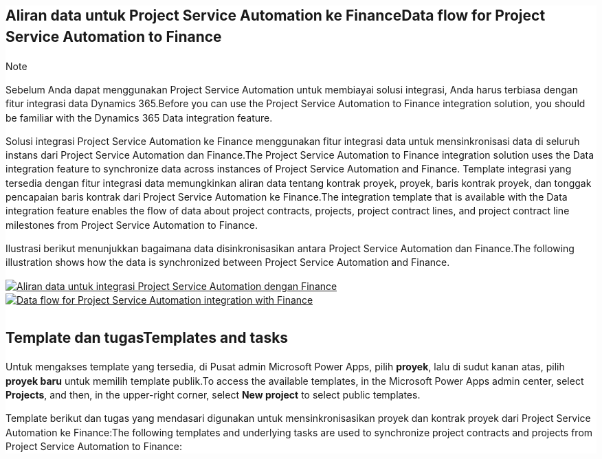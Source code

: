 ## <a name="data-flow-for-project-service-automation-to-finance"></a><span data-ttu-id="6bb3d-106">Aliran data untuk Project Service Automation ke Finance</span><span class="sxs-lookup"><span data-stu-id="6bb3d-106">Data flow for Project Service Automation to Finance</span></span>

> [!NOTE]
> <span data-ttu-id="6bb3d-107">Sebelum Anda dapat menggunakan Project Service Automation untuk membiayai solusi integrasi, Anda harus terbiasa dengan fitur integrasi data Dynamics 365.</span><span class="sxs-lookup"><span data-stu-id="6bb3d-107">Before you can use the Project Service Automation to Finance integration solution, you should be familiar with the Dynamics 365 Data integration feature.</span></span>

<span data-ttu-id="6bb3d-108">Solusi integrasi Project Service Automation ke Finance menggunakan fitur integrasi data untuk mensinkronisasi data di seluruh instans dari Project Service Automation dan Finance.</span><span class="sxs-lookup"><span data-stu-id="6bb3d-108">The Project Service Automation to Finance integration solution uses the Data integration feature to synchronize data across instances of Project Service Automation and Finance.</span></span> <span data-ttu-id="6bb3d-109">Template integrasi yang tersedia dengan fitur integrasi data memungkinkan aliran data tentang kontrak proyek, proyek, baris kontrak proyek, dan tonggak pencapaian baris kontrak dari Project Service Automation ke Finance.</span><span class="sxs-lookup"><span data-stu-id="6bb3d-109">The integration template that is available with the Data integration feature enables the flow of data about project contracts, projects, project contract lines, and project contract line milestones from Project Service Automation to Finance.</span></span>

<span data-ttu-id="6bb3d-110">Ilustrasi berikut menunjukkan bagaimana data disinkronisasikan antara Project Service Automation dan Finance.</span><span class="sxs-lookup"><span data-stu-id="6bb3d-110">The following illustration shows how the data is synchronized between Project Service Automation and Finance.</span></span>

<span data-ttu-id="6bb3d-111">[![Aliran data untuk integrasi Project Service Automation dengan Finance](./media/ProjectsAndContractsFlow_upd.JPG)](./media/ProjectsAndContractsFlow.JPG)</span><span class="sxs-lookup"><span data-stu-id="6bb3d-111">[![Data flow for Project Service Automation integration with Finance](./media/ProjectsAndContractsFlow_upd.JPG)](./media/ProjectsAndContractsFlow.JPG)</span></span>

## <a name="templates-and-tasks"></a><span data-ttu-id="6bb3d-112">Template dan tugas</span><span class="sxs-lookup"><span data-stu-id="6bb3d-112">Templates and tasks</span></span>

<span data-ttu-id="6bb3d-113">Untuk mengakses template yang tersedia, di Pusat admin Microsoft Power Apps, pilih **proyek**, lalu di sudut kanan atas, pilih **proyek baru** untuk memilih template publik.</span><span class="sxs-lookup"><span data-stu-id="6bb3d-113">To access the available templates, in the Microsoft Power Apps admin center, select **Projects**, and then, in the upper-right corner, select **New project** to select public templates.</span></span>

<span data-ttu-id="6bb3d-114">Template berikut dan tugas yang mendasari digunakan untuk mensinkronisasikan proyek dan kontrak proyek dari Project Service Automation ke Finance:</span><span class="sxs-lookup"><span data-stu-id="6bb3d-114">The following templates and underlying tasks are used to synchronize project contracts and projects from Project Service Automation to Finance:</span></span>
